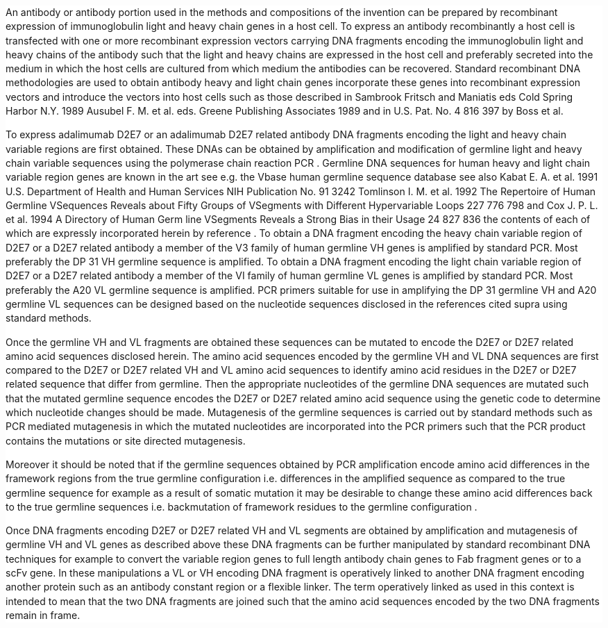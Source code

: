 An antibody or antibody portion used in the methods and compositions of the invention can be prepared by recombinant expression of immunoglobulin light and heavy chain genes in a host cell. To express an antibody recombinantly a host cell is transfected with one or more recombinant expression vectors carrying DNA fragments encoding the immunoglobulin light and heavy chains of the antibody such that the light and heavy chains are expressed in the host cell and preferably secreted into the medium in which the host cells are cultured from which medium the antibodies can be recovered. Standard recombinant DNA methodologies are used to obtain antibody heavy and light chain genes incorporate these genes into recombinant expression vectors and introduce the vectors into host cells such as those described in Sambrook Fritsch and Maniatis eds Cold Spring Harbor N.Y. 1989 Ausubel F. M. et al. eds. Greene Publishing Associates 1989 and in U.S. Pat. No. 4 816 397 by Boss et al.

To express adalimumab D2E7 or an adalimumab D2E7 related antibody DNA fragments encoding the light and heavy chain variable regions are first obtained. These DNAs can be obtained by amplification and modification of germline light and heavy chain variable sequences using the polymerase chain reaction PCR . Germline DNA sequences for human heavy and light chain variable region genes are known in the art see e.g. the Vbase human germline sequence database see also Kabat E. A. et al. 1991 U.S. Department of Health and Human Services NIH Publication No. 91 3242 Tomlinson I. M. et al. 1992 The Repertoire of Human Germline VSequences Reveals about Fifty Groups of VSegments with Different Hypervariable Loops 227 776 798 and Cox J. P. L. et al. 1994 A Directory of Human Germ line VSegments Reveals a Strong Bias in their Usage 24 827 836 the contents of each of which are expressly incorporated herein by reference . To obtain a DNA fragment encoding the heavy chain variable region of D2E7 or a D2E7 related antibody a member of the V3 family of human germline VH genes is amplified by standard PCR. Most preferably the DP 31 VH germline sequence is amplified. To obtain a DNA fragment encoding the light chain variable region of D2E7 or a D2E7 related antibody a member of the VI family of human germline VL genes is amplified by standard PCR. Most preferably the A20 VL germline sequence is amplified. PCR primers suitable for use in amplifying the DP 31 germline VH and A20 germline VL sequences can be designed based on the nucleotide sequences disclosed in the references cited supra using standard methods.

Once the germline VH and VL fragments are obtained these sequences can be mutated to encode the D2E7 or D2E7 related amino acid sequences disclosed herein. The amino acid sequences encoded by the germline VH and VL DNA sequences are first compared to the D2E7 or D2E7 related VH and VL amino acid sequences to identify amino acid residues in the D2E7 or D2E7 related sequence that differ from germline. Then the appropriate nucleotides of the germline DNA sequences are mutated such that the mutated germline sequence encodes the D2E7 or D2E7 related amino acid sequence using the genetic code to determine which nucleotide changes should be made. Mutagenesis of the germline sequences is carried out by standard methods such as PCR mediated mutagenesis in which the mutated nucleotides are incorporated into the PCR primers such that the PCR product contains the mutations or site directed mutagenesis.

Moreover it should be noted that if the germline sequences obtained by PCR amplification encode amino acid differences in the framework regions from the true germline configuration i.e. differences in the amplified sequence as compared to the true germline sequence for example as a result of somatic mutation it may be desirable to change these amino acid differences back to the true germline sequences i.e. backmutation of framework residues to the germline configuration .

Once DNA fragments encoding D2E7 or D2E7 related VH and VL segments are obtained by amplification and mutagenesis of germline VH and VL genes as described above these DNA fragments can be further manipulated by standard recombinant DNA techniques for example to convert the variable region genes to full length antibody chain genes to Fab fragment genes or to a scFv gene. In these manipulations a VL or VH encoding DNA fragment is operatively linked to another DNA fragment encoding another protein such as an antibody constant region or a flexible linker. The term operatively linked as used in this context is intended to mean that the two DNA fragments are joined such that the amino acid sequences encoded by the two DNA fragments remain in frame.
